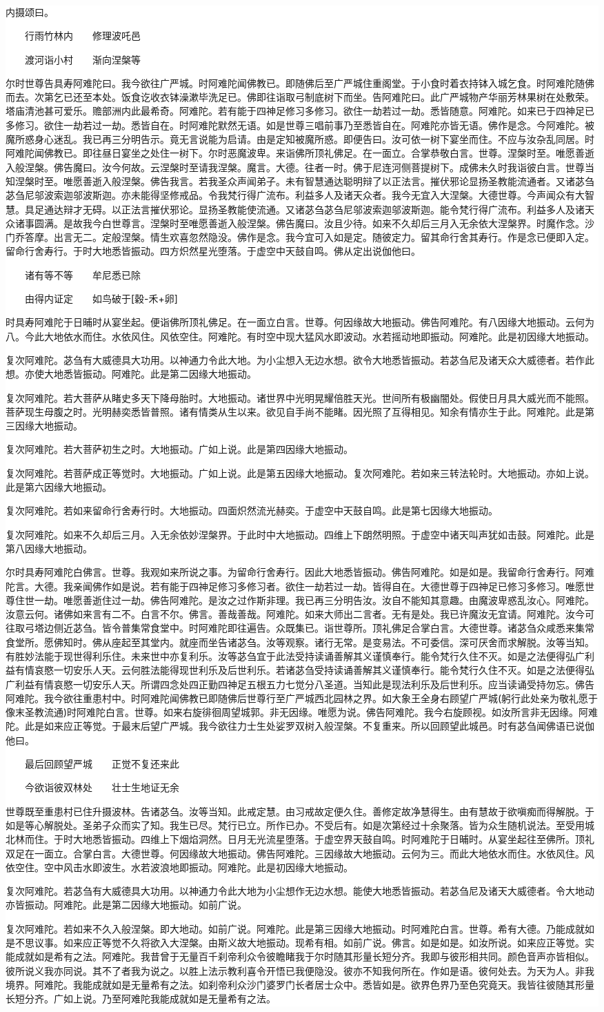 内摄颂曰。

&emsp;&emsp;行雨竹林内&emsp;&emsp;修理波吒邑

&emsp;&emsp;渡河诣小村&emsp;&emsp;渐向涅槃等

尔时世尊告具寿阿难陀曰。我今欲往广严城。时阿难陀闻佛教已。即随佛后至广严城住重阁堂。于小食时着衣持钵入城乞食。时阿难陀随佛而去。次第乞已还至本处。饭食讫收衣钵澡漱毕洗足已。佛即往诣取弓制底树下而坐。告阿难陀曰。此广严城物产华丽芳林果树在处敷荣。塔庙清池甚可爱乐。赡部洲内此最希奇。阿难陀。若有能于四神足修习多修习。欲住一劫若过一劫。悉皆随意。阿难陀。如来已于四神足已多修习。欲住一劫若过一劫。悉皆自在。时阿难陀默然无语。如是世尊三唱前事乃至悉皆自在。阿难陀亦皆无语。佛作是念。今阿难陀。被魔所惑身心迷乱。我已再三分明告示。竟无言说能为启请。由是定知被魔所惑。即便告曰。汝可依一树下宴坐而住。不应与汝杂乱同居。时阿难陀闻佛教已。即往昼日宴坐之处住一树下。尔时恶魔波卑。来诣佛所顶礼佛足。在一面立。合掌恭敬白言。世尊。涅槃时至。唯愿善逝入般涅槃。佛告魔曰。汝今何故。云涅槃时至请我涅槃。魔言。大德。往者一时。佛于尼连河侧菩提树下。成佛未久时我诣彼白言。世尊当知涅槃时至。唯愿善逝入般涅槃。佛告我言。若我圣众声闻弟子。未有智慧通达聪明辩了以正法言。摧伏邪论显扬圣教能流通者。又诸苾刍苾刍尼邬波索迦邬波斯迦。亦未能得坚修戒品。令我梵行得广流布。利益多人及诸天众者。我今无宜入大涅槃。大德世尊。今声闻众有大智慧。具足通达辩才无碍。以正法言摧伏邪论。显扬圣教能使流通。又诸苾刍苾刍尼邬波索迦邬波斯迦。能令梵行得广流布。利益多人及诸天众诸事圆满。是故我今白世尊言。涅槃时至唯愿善逝入般涅槃。佛告魔曰。汝且少待。如来不久却后三月入无余依大涅槃界。时魔作念。沙门乔答摩。出言无二。定般涅槃。情生欢喜忽然隐没。佛作是念。我今宜可入如是定。随彼定力。留其命行舍其寿行。作是念已便即入定。留命行舍寿行。于时大地悉皆振动。四方炽然星光堕落。于虚空中天鼓自鸣。佛从定出说伽他曰。

&emsp;&emsp;诸有等不等&emsp;&emsp;牟尼悉已除

&emsp;&emsp;由得内证定&emsp;&emsp;如鸟破于[穀-禾+卵]

时具寿阿难陀于日晡时从宴坐起。便诣佛所顶礼佛足。在一面立白言。世尊。何因缘故大地振动。佛告阿难陀。有八因缘大地振动。云何为八。今此大地依水而住。水依风住。风依空住。阿难陀。有时空中现大猛风水即波动。水若摇动地即振动。阿难陀。此是初因缘大地振动。

复次阿难陀。苾刍有大威德具大功用。以神通力令此大地。为小尘想入无边水想。欲令大地悉皆振动。若苾刍尼及诸天众大威德者。若作此想。亦使大地悉皆振动。阿难陀。此是第二因缘大地振动。

复次阿难陀。若大菩萨从睹史多天下降母胎时。大地振动。诸世界中光明晃耀倍胜天光。世间所有极幽闇处。假使日月具大威光而不能照。菩萨现生母腹之时。光明赫奕悉皆普照。诸有情类从生以来。欲见自手尚不能睹。因光照了互得相见。知余有情亦生于此。阿难陀。此是第三因缘大地振动。

复次阿难陀。若大菩萨初生之时。大地振动。广如上说。此是第四因缘大地振动。

复次阿难陀。若菩萨成正等觉时。大地振动。广如上说。此是第五因缘大地振动。复次阿难陀。若如来三转法轮时。大地振动。亦如上说。此是第六因缘大地振动。

复次阿难陀。若如来留命行舍寿行时。大地振动。四面炽然流光赫奕。于虚空中天鼓自鸣。此是第七因缘大地振动。

复次阿难陀。如来不久却后三月。入无余依妙涅槃界。于此时中大地振动。四维上下朗然明照。于虚空中诸天叫声犹如击鼓。阿难陀。此是第八因缘大地振动。

尔时具寿阿难陀白佛言。世尊。我观如来所说之事。为留命行舍寿行。因此大地悉皆振动。佛告阿难陀。如是如是。我留命行舍寿行。阿难陀言。大德。我亲闻佛作如是说。若有能于四神足修习多修习者。欲住一劫若过一劫。皆得自在。大德世尊于四神足已修习多修习。唯愿世尊住世一劫。唯愿善逝住过一劫。佛告阿难陀。是汝之过作斯非理。我已再三分明告汝。汝自不能知其意趣。由魔波卑惑乱汝心。阿难陀。汝意云何。诸佛如来言有二不。白言不尔。佛言。善哉善哉。阿难陀。如来大师出二言者。无有是处。我已许魔汝无宜请。阿难陀。汝今可往取弓塔边侧近苾刍。皆令普集常食堂中。时阿难陀即往遍告。众既集已。诣世尊所。顶礼佛足合掌白言。大德世尊。诸苾刍众咸悉来集常食堂所。愿佛知时。佛从座起至其堂内。就座而坐告诸苾刍。汝等观察。诸行无常。是变易法。不可委信。深可厌舍而求解脱。汝等当知。有胜妙法能于现世得利乐住。未来世中亦复利乐。汝等苾刍宜于此法受持读诵善解其义谨慎奉行。能令梵行久住不灭。如是之法便得弘广利益有情哀愍一切安乐人天。云何胜法能得现世利乐及后世利乐。若诸苾刍受持读诵善解其义谨慎奉行。能令梵行久住不灭。如是之法便得弘广利益有情哀愍一切安乐人天。所谓四念处四正勤四神足五根五力七觉分八圣道。当知此是现法利乐及后世利乐。应当读诵受持勿忘。佛告阿难陀。我今欲往重患村中。时阿难陀闻佛教已即随佛后世尊行至广严城西北园林之界。如大象王全身右顾望广严城(躬行此处亲为敬礼愿于像末圣教流通)时阿难陀白言。世尊。如来右旋徘徊周望城郭。非无因缘。唯愿为说。佛告阿难陀。我今右旋顾视。如汝所言非无因缘。阿难陀。此是如来应正等觉。于最末后望广严城。我今欲往力士生处娑罗双树入般涅槃。不复重来。所以回顾望此城邑。时有苾刍闻佛语已说伽他曰。

&emsp;&emsp;最后回顾望严城&emsp;&emsp;正觉不复还来此

&emsp;&emsp;今欲诣彼双林处&emsp;&emsp;壮士生地证无余

世尊既至重患村已住升摄波林。告诸苾刍。汝等当知。此戒定慧。由习戒故定便久住。善修定故净慧得生。由有慧故于欲嗔痴而得解脱。于如是等心解脱处。圣弟子众而实了知。我生已尽。梵行已立。所作已办。不受后有。如是次第经过十余聚落。皆为众生随机说法。至受用城北林而住。于时大地悉皆振动。四维上下烟焰洞然。日月无光流星堕落。于虚空界天鼓自鸣。时阿难陀于日晡时。从宴坐起往至佛所。顶礼双足在一面立。合掌白言。大德世尊。何因缘故大地振动。佛告阿难陀。三因缘故大地振动。云何为三。而此大地依水而住。水依风住。风依空住。空中风击水即波生。水若波浪地即振动。阿难陀。此是初因缘大地振动。

复次阿难陀。若苾刍有大威德具大功用。以神通力令此大地为小尘想作无边水想。能使大地悉皆振动。若苾刍尼及诸天大威德者。令大地动亦皆振动。阿难陀。此是第二因缘大地振动。如前广说。

复次阿难陀。若如来不久入般涅槃。即大地动。如前广说。阿难陀。此是第三因缘大地振动。时阿难陀白言。世尊。希有大德。乃能成就如是不思议事。如来应正等觉不久将欲入大涅槃。由斯义故大地振动。现希有相。如前广说。佛言。如是如是。如汝所说。如来应正等觉。实能成就如是希有之法。阿难陀。我昔曾于无量百千刹帝利众令彼瞻睹我于尔时随其形量长短分齐。我即与彼形相共同。颜色音声亦皆相似。彼所说义我亦同说。其不了者我为说之。以胜上法示教利喜令开悟已我便隐没。彼亦不知我何所在。作如是语。彼何处去。为天为人。非我境界。阿难陀。我能成就如是无量希有之法。如刹帝利众沙门婆罗门长者居士众中。悉皆如是。欲界色界乃至色究竟天。我皆往彼随其形量长短分齐。广如上说。乃至阿难陀我能成就如是无量希有之法。